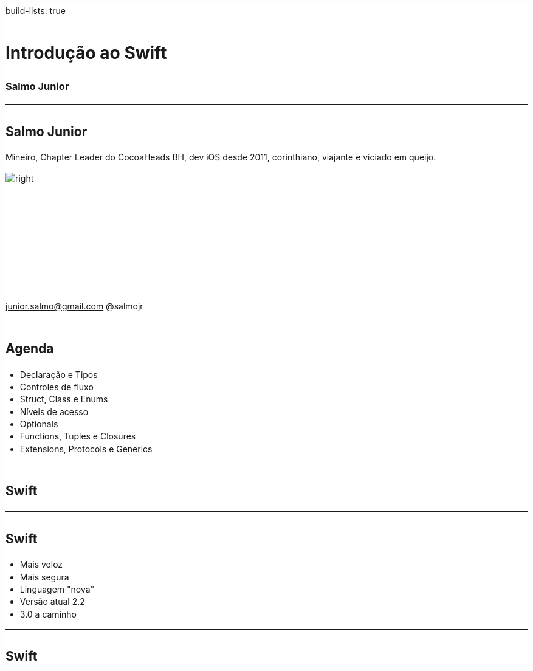 build-lists: true

# Introdução ao Swift

### Salmo Junior

---

## Salmo Junior

Mineiro, Chapter Leader do CocoaHeads BH, dev iOS desde 2011, corinthiano, viajante e viciado em queijo.

![right](/Users/salmojunior/Downloads/IMG_1297.JPG)

<br><br><br><br><br><br><br><br>

junior.salmo@gmail.com
@salmojr
			
---

## Agenda

- Declaração e Tipos
- Controles de fluxo
- Struct, Class e Enums
- Níveis de acesso
- Optionals
- Functions, Tuples e Closures
- Extensions, Protocols e Generics

---

## Swift

---

## Swift

* Mais veloz
* Mais segura
* Linguagem "nova"
* Versão atual 2.2
* 3.0 a caminho

---

## Swift

